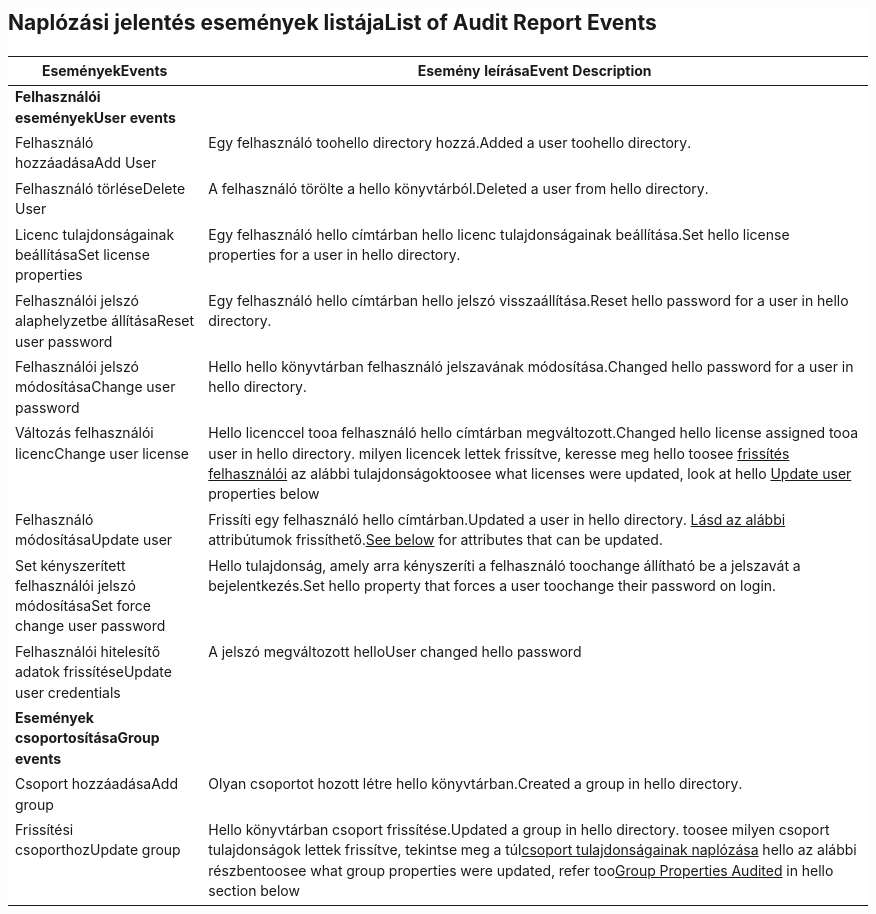 ## <a name="list-of-audit-report-events"></a><span data-ttu-id="4a0ee-109">Naplózási jelentés események listája</span><span class="sxs-lookup"><span data-stu-id="4a0ee-109">List of Audit Report Events</span></span>


| <span data-ttu-id="4a0ee-110">Események</span><span class="sxs-lookup"><span data-stu-id="4a0ee-110">Events</span></span> | <span data-ttu-id="4a0ee-111">Esemény leírása</span><span class="sxs-lookup"><span data-stu-id="4a0ee-111">Event Description</span></span> |
| --- | --- |
| <span data-ttu-id="4a0ee-112">**Felhasználói események**</span><span class="sxs-lookup"><span data-stu-id="4a0ee-112">**User events**</span></span> | |
| <span data-ttu-id="4a0ee-113">Felhasználó hozzáadása</span><span class="sxs-lookup"><span data-stu-id="4a0ee-113">Add User</span></span> |<span data-ttu-id="4a0ee-114">Egy felhasználó toohello directory hozzá.</span><span class="sxs-lookup"><span data-stu-id="4a0ee-114">Added a user toohello directory.</span></span> |
| <span data-ttu-id="4a0ee-115">Felhasználó törlése</span><span class="sxs-lookup"><span data-stu-id="4a0ee-115">Delete User</span></span> |<span data-ttu-id="4a0ee-116">A felhasználó törölte a hello könyvtárból.</span><span class="sxs-lookup"><span data-stu-id="4a0ee-116">Deleted a user from hello directory.</span></span> |
| <span data-ttu-id="4a0ee-117">Licenc tulajdonságainak beállítása</span><span class="sxs-lookup"><span data-stu-id="4a0ee-117">Set license properties</span></span> |<span data-ttu-id="4a0ee-118">Egy felhasználó hello címtárban hello licenc tulajdonságainak beállítása.</span><span class="sxs-lookup"><span data-stu-id="4a0ee-118">Set hello license properties for a user in hello directory.</span></span> |
| <span data-ttu-id="4a0ee-119">Felhasználói jelszó alaphelyzetbe állítása</span><span class="sxs-lookup"><span data-stu-id="4a0ee-119">Reset user password</span></span> |<span data-ttu-id="4a0ee-120">Egy felhasználó hello címtárban hello jelszó visszaállítása.</span><span class="sxs-lookup"><span data-stu-id="4a0ee-120">Reset hello password for a user in hello directory.</span></span> |
| <span data-ttu-id="4a0ee-121">Felhasználói jelszó módosítása</span><span class="sxs-lookup"><span data-stu-id="4a0ee-121">Change user password</span></span> |<span data-ttu-id="4a0ee-122">Hello hello könyvtárban felhasználó jelszavának módosítása.</span><span class="sxs-lookup"><span data-stu-id="4a0ee-122">Changed hello password for a user in hello directory.</span></span> |
| <span data-ttu-id="4a0ee-123">Változás felhasználói licenc</span><span class="sxs-lookup"><span data-stu-id="4a0ee-123">Change user license</span></span> |<span data-ttu-id="4a0ee-124">Hello licenccel tooa felhasználó hello címtárban megváltozott.</span><span class="sxs-lookup"><span data-stu-id="4a0ee-124">Changed hello license assigned tooa user in hello directory.</span></span> <span data-ttu-id="4a0ee-125">milyen licencek lettek frissítve, keresse meg hello toosee [frissítés felhasználói](#update-user-attributes) az alábbi tulajdonságok</span><span class="sxs-lookup"><span data-stu-id="4a0ee-125">toosee what licenses were updated, look at hello [Update user](#update-user-attributes) properties below</span></span> |
| <span data-ttu-id="4a0ee-126">Felhasználó módosítása</span><span class="sxs-lookup"><span data-stu-id="4a0ee-126">Update user</span></span> |<span data-ttu-id="4a0ee-127">Frissíti egy felhasználó hello címtárban.</span><span class="sxs-lookup"><span data-stu-id="4a0ee-127">Updated a user in hello directory.</span></span> <span data-ttu-id="4a0ee-128">[Lásd az alábbi](#update-user-attributes) attribútumok frissíthető.</span><span class="sxs-lookup"><span data-stu-id="4a0ee-128">[See below](#update-user-attributes) for attributes that can be updated.</span></span> |
| <span data-ttu-id="4a0ee-129">Set kényszerített felhasználói jelszó módosítása</span><span class="sxs-lookup"><span data-stu-id="4a0ee-129">Set force change user password</span></span> |<span data-ttu-id="4a0ee-130">Hello tulajdonság, amely arra kényszeríti a felhasználó toochange állítható be a jelszavát a bejelentkezés.</span><span class="sxs-lookup"><span data-stu-id="4a0ee-130">Set hello property that forces a user toochange their password on login.</span></span> |
| <span data-ttu-id="4a0ee-131">Felhasználói hitelesítő adatok frissítése</span><span class="sxs-lookup"><span data-stu-id="4a0ee-131">Update user credentials</span></span> |<span data-ttu-id="4a0ee-132">A jelszó megváltozott hello</span><span class="sxs-lookup"><span data-stu-id="4a0ee-132">User changed hello password</span></span> |
| <span data-ttu-id="4a0ee-133">**Események csoportosítása**</span><span class="sxs-lookup"><span data-stu-id="4a0ee-133">**Group events**</span></span> | |
| <span data-ttu-id="4a0ee-134">Csoport hozzáadása</span><span class="sxs-lookup"><span data-stu-id="4a0ee-134">Add group</span></span> |<span data-ttu-id="4a0ee-135">Olyan csoportot hozott létre hello könyvtárban.</span><span class="sxs-lookup"><span data-stu-id="4a0ee-135">Created a group in hello directory.</span></span> |
| <span data-ttu-id="4a0ee-136">Frissítési csoporthoz</span><span class="sxs-lookup"><span data-stu-id="4a0ee-136">Update group</span></span> |<span data-ttu-id="4a0ee-137">Hello könyvtárban csoport frissítése.</span><span class="sxs-lookup"><span data-stu-id="4a0ee-137">Updated a group in hello directory.</span></span> <span data-ttu-id="4a0ee-138">toosee milyen csoport tulajdonságok lettek frissítve, tekintse meg a túl[csoport tulajdonságainak naplózása](#update-group-attributes) hello az alábbi részben</span><span class="sxs-lookup"><span data-stu-id="4a0ee-138">toosee what group properties were updated, refer too[Group Properties Audited](#update-group-attributes) in hello section below</span></span> |